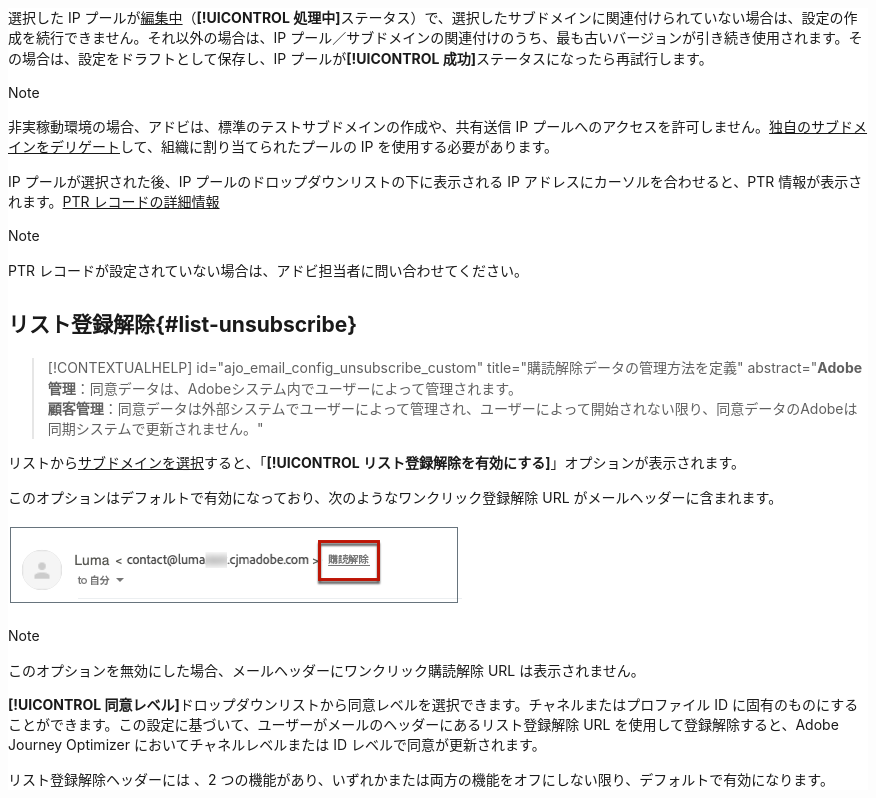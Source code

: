 選択した IP プールが[編集中](../configuration/ip-pools.md#edit-ip-pool)（**[!UICONTROL 処理中]**&#x200B;ステータス）で、選択したサブドメインに関連付けられていない場合は、設定の作成を続行できません。それ以外の場合は、IP プール／サブドメインの関連付けのうち、最も古いバージョンが引き続き使用されます。その場合は、設定をドラフトとして保存し、IP プールが&#x200B;**[!UICONTROL 成功]**&#x200B;ステータスになったら再試行します。

>[!NOTE]
>
>非実稼動環境の場合、アドビは、標準のテストサブドメインの作成や、共有送信 IP プールへのアクセスを許可しません。[独自のサブドメインをデリゲート](../configuration/delegate-subdomain.md)して、組織に割り当てられたプールの IP を使用する必要があります。

IP プールが選択された後、IP プールのドロップダウンリストの下に表示される IP アドレスにカーソルを合わせると、PTR 情報が表示されます。[PTR レコードの詳細情報](../configuration/ptr-records.md)

>[!NOTE]
>
>PTR レコードが設定されていない場合は、アドビ担当者に問い合わせてください。

## リスト登録解除{#list-unsubscribe}

>[!CONTEXTUALHELP]
>id="ajo_email_config_unsubscribe_custom"
>title="購読解除データの管理方法を定義"
>abstract="**Adobe管理**：同意データは、Adobeシステム内でユーザーによって管理されます。<br>**顧客管理**：同意データは外部システムでユーザーによって管理され、ユーザーによって開始されない限り、同意データのAdobeは同期システムで更新されません。"



リストから[サブドメインを選択](#subdomains-and-ip-pools)すると、「**[!UICONTROL リスト登録解除を有効にする]**」オプションが表示されます。

このオプションはデフォルトで有効になっており、次のようなワンクリック登録解除 URL がメールヘッダーに含まれます。

![](assets/preset-list-unsubscribe-header.png)

>[!NOTE]
>
>このオプションを無効にした場合、メールヘッダーにワンクリック購読解除 URL は表示されません。

**[!UICONTROL 同意レベル]**&#x200B;ドロップダウンリストから同意レベルを選択できます。チャネルまたはプロファイル ID に固有のものにすることができます。この設定に基づいて、ユーザーがメールのヘッダーにあるリスト登録解除 URL を使用して登録解除すると、Adobe Journey Optimizer においてチャネルレベルまたは ID レベルで同意が更新されます。

リスト登録解除ヘッダーには 、2 つの機能があり、いずれかまたは両方の機能をオフにしない限り、デフォルトで有効になります。
